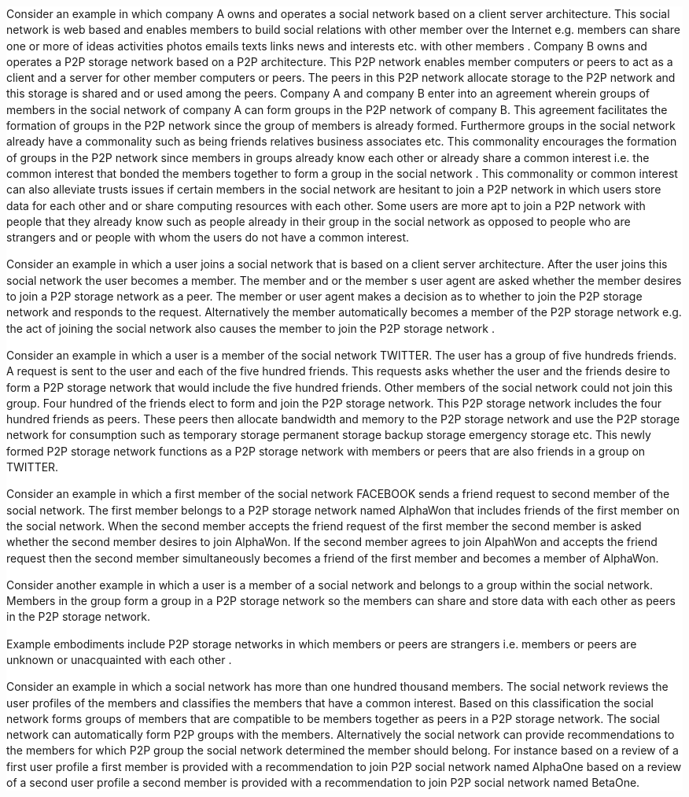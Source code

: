 Consider an example in which company A owns and operates a social network based on a client server architecture. This social network is web based and enables members to build social relations with other member over the Internet e.g. members can share one or more of ideas activities photos emails texts links news and interests etc. with other members . Company B owns and operates a P2P storage network based on a P2P architecture. This P2P network enables member computers or peers to act as a client and a server for other member computers or peers. The peers in this P2P network allocate storage to the P2P network and this storage is shared and or used among the peers. Company A and company B enter into an agreement wherein groups of members in the social network of company A can form groups in the P2P network of company B. This agreement facilitates the formation of groups in the P2P network since the group of members is already formed. Furthermore groups in the social network already have a commonality such as being friends relatives business associates etc. This commonality encourages the formation of groups in the P2P network since members in groups already know each other or already share a common interest i.e. the common interest that bonded the members together to form a group in the social network . This commonality or common interest can also alleviate trusts issues if certain members in the social network are hesitant to join a P2P network in which users store data for each other and or share computing resources with each other. Some users are more apt to join a P2P network with people that they already know such as people already in their group in the social network as opposed to people who are strangers and or people with whom the users do not have a common interest.

Consider an example in which a user joins a social network that is based on a client server architecture. After the user joins this social network the user becomes a member. The member and or the member s user agent are asked whether the member desires to join a P2P storage network as a peer. The member or user agent makes a decision as to whether to join the P2P storage network and responds to the request. Alternatively the member automatically becomes a member of the P2P storage network e.g. the act of joining the social network also causes the member to join the P2P storage network .

Consider an example in which a user is a member of the social network TWITTER. The user has a group of five hundreds friends. A request is sent to the user and each of the five hundred friends. This requests asks whether the user and the friends desire to form a P2P storage network that would include the five hundred friends. Other members of the social network could not join this group. Four hundred of the friends elect to form and join the P2P storage network. This P2P storage network includes the four hundred friends as peers. These peers then allocate bandwidth and memory to the P2P storage network and use the P2P storage network for consumption such as temporary storage permanent storage backup storage emergency storage etc. This newly formed P2P storage network functions as a P2P storage network with members or peers that are also friends in a group on TWITTER.

Consider an example in which a first member of the social network FACEBOOK sends a friend request to second member of the social network. The first member belongs to a P2P storage network named AlphaWon that includes friends of the first member on the social network. When the second member accepts the friend request of the first member the second member is asked whether the second member desires to join AlphaWon. If the second member agrees to join AlpahWon and accepts the friend request then the second member simultaneously becomes a friend of the first member and becomes a member of AlphaWon.

Consider another example in which a user is a member of a social network and belongs to a group within the social network. Members in the group form a group in a P2P storage network so the members can share and store data with each other as peers in the P2P storage network.

Example embodiments include P2P storage networks in which members or peers are strangers i.e. members or peers are unknown or unacquainted with each other .

Consider an example in which a social network has more than one hundred thousand members. The social network reviews the user profiles of the members and classifies the members that have a common interest. Based on this classification the social network forms groups of members that are compatible to be members together as peers in a P2P storage network. The social network can automatically form P2P groups with the members. Alternatively the social network can provide recommendations to the members for which P2P group the social network determined the member should belong. For instance based on a review of a first user profile a first member is provided with a recommendation to join P2P social network named AlphaOne based on a review of a second user profile a second member is provided with a recommendation to join P2P social network named BetaOne.
